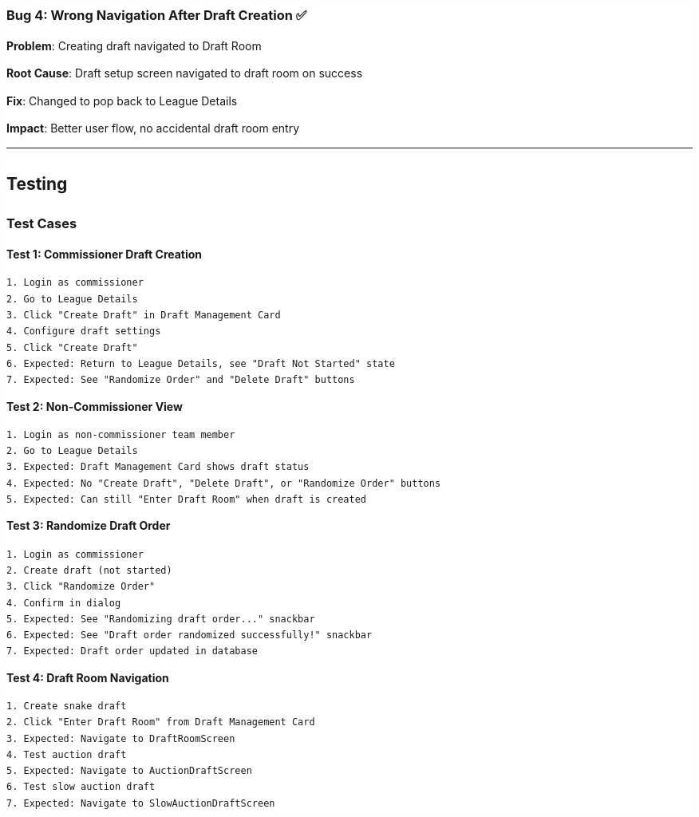 ### Bug 4: Wrong Navigation After Draft Creation ✅

**Problem**: Creating draft navigated to Draft Room

**Root Cause**: Draft setup screen navigated to draft room on success

**Fix**: Changed to pop back to League Details

**Impact**: Better user flow, no accidental draft room entry

---

## Testing

### Test Cases

**Test 1: Commissioner Draft Creation**
```
1. Login as commissioner
2. Go to League Details
3. Click "Create Draft" in Draft Management Card
4. Configure draft settings
5. Click "Create Draft"
6. Expected: Return to League Details, see "Draft Not Started" state
7. Expected: See "Randomize Order" and "Delete Draft" buttons
```

**Test 2: Non-Commissioner View**
```
1. Login as non-commissioner team member
2. Go to League Details
3. Expected: Draft Management Card shows draft status
4. Expected: No "Create Draft", "Delete Draft", or "Randomize Order" buttons
5. Expected: Can still "Enter Draft Room" when draft is created
```

**Test 3: Randomize Draft Order**
```
1. Login as commissioner
2. Create draft (not started)
3. Click "Randomize Order"
4. Confirm in dialog
5. Expected: See "Randomizing draft order..." snackbar
6. Expected: See "Draft order randomized successfully!" snackbar
7. Expected: Draft order updated in database
```

**Test 4: Draft Room Navigation**
```
1. Create snake draft
2. Click "Enter Draft Room" from Draft Management Card
3. Expected: Navigate to DraftRoomScreen
4. Test auction draft
5. Expected: Navigate to AuctionDraftScreen
6. Test slow auction draft
7. Expected: Navigate to SlowAuctionDraftScreen
```
